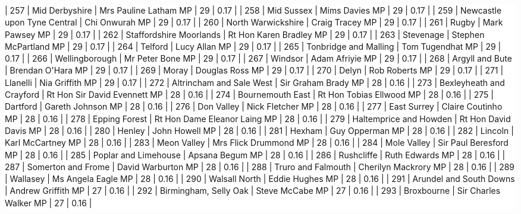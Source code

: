 | 257 | Mid Derbyshire | Mrs Pauline Latham MP | 29 | 0.17 |
| 258 | Mid Sussex | Mims Davies MP | 29 | 0.17 |
| 259 | Newcastle upon Tyne Central | Chi Onwurah MP | 29 | 0.17 |
| 260 | North Warwickshire | Craig Tracey MP | 29 | 0.17 |
| 261 | Rugby | Mark Pawsey MP | 29 | 0.17 |
| 262 | Staffordshire Moorlands | Rt Hon Karen Bradley MP | 29 | 0.17 |
| 263 | Stevenage | Stephen McPartland MP | 29 | 0.17 |
| 264 | Telford | Lucy Allan MP | 29 | 0.17 |
| 265 | Tonbridge and Malling | Tom Tugendhat MP | 29 | 0.17 |
| 266 | Wellingborough | Mr Peter Bone MP | 29 | 0.17 |
| 267 | Windsor | Adam Afriyie MP | 29 | 0.17 |
| 268 | Argyll and Bute | Brendan O'Hara MP | 29 | 0.17 |
| 269 | Moray | Douglas Ross MP | 29 | 0.17 |
| 270 | Delyn | Rob Roberts MP | 29 | 0.17 |
| 271 | Llanelli | Nia Griffith MP | 29 | 0.17 |
| 272 | Altrincham and Sale West | Sir Graham Brady MP | 28 | 0.16 |
| 273 | Bexleyheath and Crayford | Rt Hon Sir David Evennett MP | 28 | 0.16 |
| 274 | Bournemouth East | Rt Hon Tobias Ellwood MP | 28 | 0.16 |
| 275 | Dartford | Gareth Johnson MP | 28 | 0.16 |
| 276 | Don Valley | Nick Fletcher MP | 28 | 0.16 |
| 277 | East Surrey | Claire Coutinho MP | 28 | 0.16 |
| 278 | Epping Forest | Rt Hon Dame Eleanor Laing MP | 28 | 0.16 |
| 279 | Haltemprice and Howden | Rt Hon David Davis MP | 28 | 0.16 |
| 280 | Henley | John Howell MP | 28 | 0.16 |
| 281 | Hexham | Guy Opperman MP | 28 | 0.16 |
| 282 | Lincoln | Karl McCartney MP | 28 | 0.16 |
| 283 | Meon Valley | Mrs Flick Drummond MP | 28 | 0.16 |
| 284 | Mole Valley | Sir Paul Beresford MP | 28 | 0.16 |
| 285 | Poplar and Limehouse | Apsana Begum MP | 28 | 0.16 |
| 286 | Rushcliffe | Ruth Edwards MP | 28 | 0.16 |
| 287 | Somerton and Frome | David Warburton MP | 28 | 0.16 |
| 288 | Truro and Falmouth | Cherilyn Mackrory MP | 28 | 0.16 |
| 289 | Wallasey | Ms Angela Eagle MP | 28 | 0.16 |
| 290 | Walsall North | Eddie Hughes MP | 28 | 0.16 |
| 291 | Arundel and South Downs | Andrew Griffith MP | 27 | 0.16 |
| 292 | Birmingham, Selly Oak | Steve McCabe MP | 27 | 0.16 |
| 293 | Broxbourne | Sir Charles Walker MP | 27 | 0.16 |